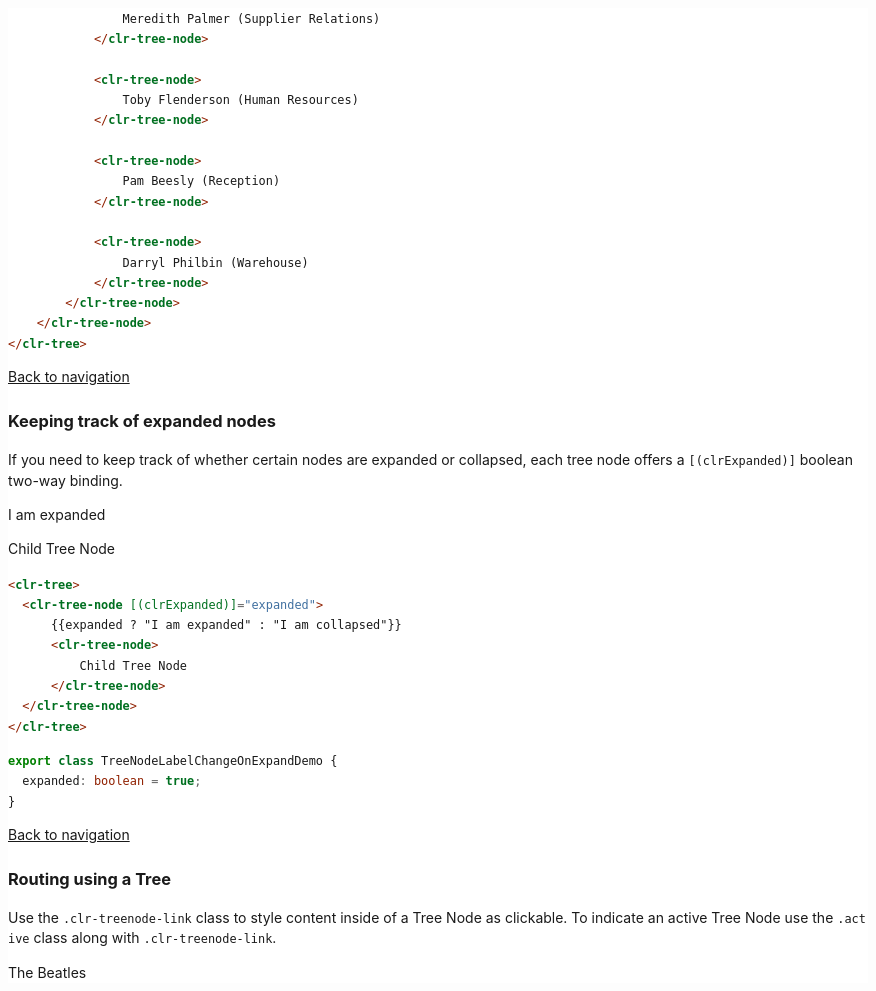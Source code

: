 ```html
                Meredith Palmer (Supplier Relations)
            </clr-tree-node>

            <clr-tree-node>
                Toby Flenderson (Human Resources)
            </clr-tree-node>

            <clr-tree-node>
                Pam Beesly (Reception)
            </clr-tree-node>

            <clr-tree-node>
                Darryl Philbin (Warehouse)
            </clr-tree-node>
        </clr-tree-node>
    </clr-tree-node>
</clr-tree>
```

[Back to navigation](/documentation/tree-view#examples)

### Keeping track of expanded nodes

If you need to keep track of whether certain nodes are expanded or collapsed, each tree node offers a `[(clrExpanded)]` boolean two-way binding.

I am expanded

Child Tree Node

```html
<clr-tree>
  <clr-tree-node [(clrExpanded)]="expanded">
      {{expanded ? "I am expanded" : "I am collapsed"}}
      <clr-tree-node>
          Child Tree Node
      </clr-tree-node>
  </clr-tree-node>
</clr-tree>
```

```typescript
export class TreeNodeLabelChangeOnExpandDemo {
  expanded: boolean = true;
}
```

[Back to navigation](/documentation/tree-view#examples)

### Routing using a Tree

Use the `.clr-treenode-link` class to style content inside of a Tree Node as clickable. To indicate an active Tree Node use the `.active` class along with `.clr-treenode-link`.

The Beatles
